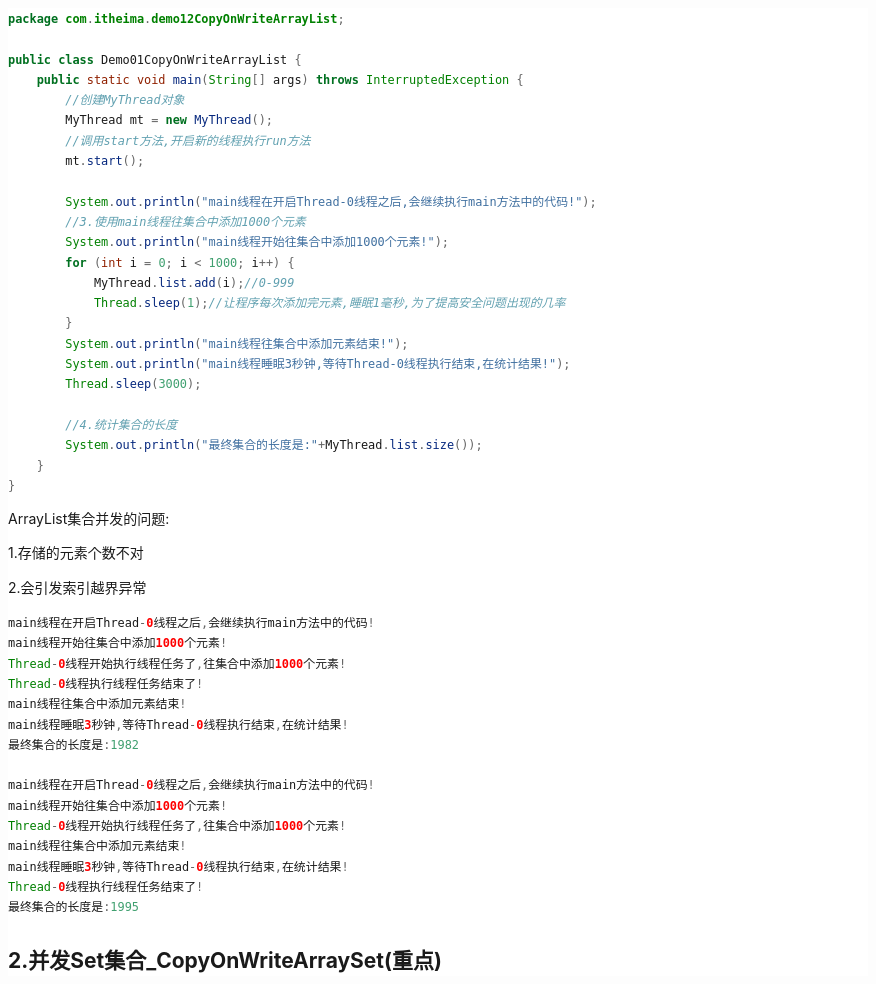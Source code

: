 ```java
package com.itheima.demo12CopyOnWriteArrayList;

public class Demo01CopyOnWriteArrayList {
    public static void main(String[] args) throws InterruptedException {
        //创建MyThread对象
        MyThread mt = new MyThread();
        //调用start方法,开启新的线程执行run方法
        mt.start();

        System.out.println("main线程在开启Thread-0线程之后,会继续执行main方法中的代码!");
        //3.使用main线程往集合中添加1000个元素
        System.out.println("main线程开始往集合中添加1000个元素!");
        for (int i = 0; i < 1000; i++) {
            MyThread.list.add(i);//0-999
            Thread.sleep(1);//让程序每次添加完元素,睡眠1毫秒,为了提高安全问题出现的几率
        }
        System.out.println("main线程往集合中添加元素结束!");
        System.out.println("main线程睡眠3秒钟,等待Thread-0线程执行结束,在统计结果!");
        Thread.sleep(3000);

        //4.统计集合的长度
        System.out.println("最终集合的长度是:"+MyThread.list.size());
    }
}
```

ArrayList集合并发的问题:

1.存储的元素个数不对

2.会引发索引越界异常

```java
main线程在开启Thread-0线程之后,会继续执行main方法中的代码!
main线程开始往集合中添加1000个元素!
Thread-0线程开始执行线程任务了,往集合中添加1000个元素!
Thread-0线程执行线程任务结束了!
main线程往集合中添加元素结束!
main线程睡眠3秒钟,等待Thread-0线程执行结束,在统计结果!
最终集合的长度是:1982

main线程在开启Thread-0线程之后,会继续执行main方法中的代码!
main线程开始往集合中添加1000个元素!
Thread-0线程开始执行线程任务了,往集合中添加1000个元素!
main线程往集合中添加元素结束!
main线程睡眠3秒钟,等待Thread-0线程执行结束,在统计结果!
Thread-0线程执行线程任务结束了!
最终集合的长度是:1995    
```

## 2.并发Set集合_CopyOnWriteArraySet(重点)
